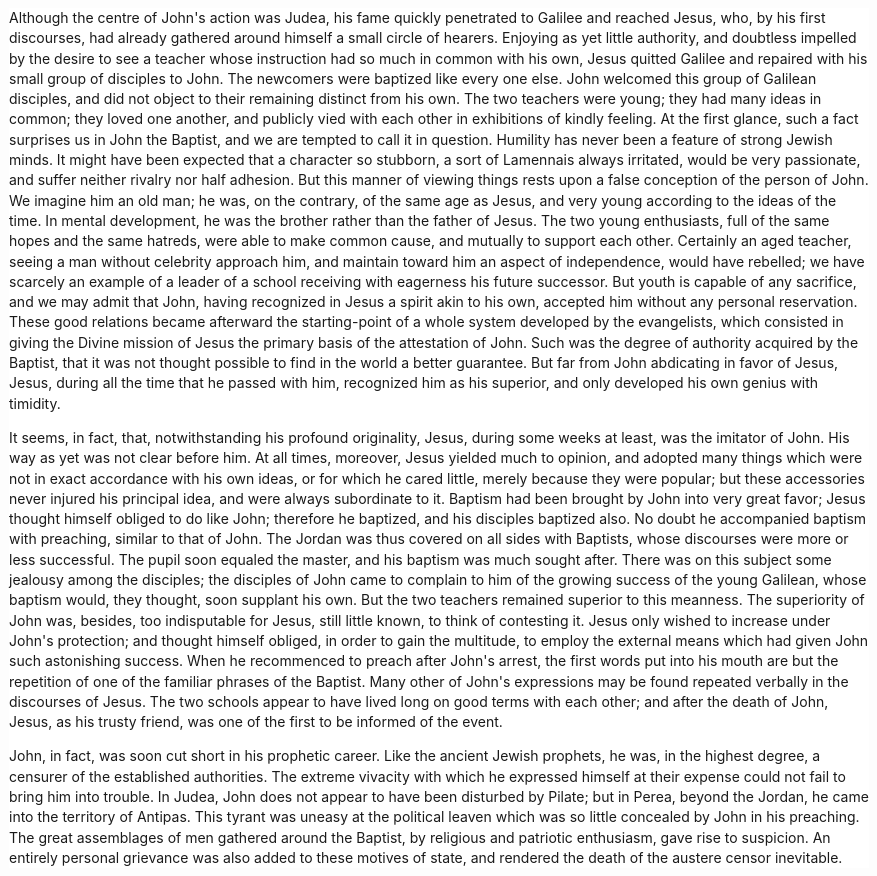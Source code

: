 Although the centre of John's action was Judea, his fame quickly penetrated to Galilee and reached Jesus, who, by his first discourses, had already gathered around himself a small circle of hearers. Enjoying as yet little authority, and doubtless impelled by the desire to see a teacher whose instruction had so much in common with his own, Jesus quitted Galilee and repaired with his small group of disciples to John. The newcomers were baptized like every one else. John welcomed this group of Galilean disciples, and did not object to their remaining distinct from his own. The two teachers were young; they had many ideas in common; they loved one another, and publicly vied with each other in exhibitions of kindly feeling. At the first glance, such a fact surprises us in John the Baptist, and we are tempted to call it in question. Humility has never been a feature of strong Jewish minds. It might have been expected that a character so stubborn, a sort of Lamennais always irritated, would be very passionate, and suffer neither rivalry nor half adhesion. But this manner of viewing things rests upon a false conception of the person of John. We imagine him an old man; he was, on the contrary, of the same age as Jesus, and very young according to the ideas of the time. In mental development, he was the brother rather than the father of Jesus. The two young enthusiasts, full of the same hopes and the same hatreds, were able to make common cause, and mutually to support each other. Certainly an aged teacher, seeing a man without celebrity approach him, and maintain toward him an aspect of independence, would have rebelled; we have scarcely an example of a leader of a school receiving with eagerness his future successor. But youth is capable of any sacrifice, and we may admit that John, having recognized in Jesus a spirit akin to his own, accepted him without any personal reservation. These good relations became afterward the starting-point of a whole system developed by the evangelists, which consisted in giving the Divine mission of Jesus the primary basis of the attestation of John. Such was the degree of authority acquired by the Baptist, that it was not thought possible to find in the world a better guarantee. But far from John abdicating in favor of Jesus, Jesus, during all the time that he passed with him, recognized him as his superior, and only developed his own genius with timidity.

It seems, in fact, that, notwithstanding his profound originality, Jesus, during some weeks at least, was the imitator of John. His way as yet was not clear before him. At all times, moreover, Jesus yielded much to opinion, and adopted many things which were not in exact accordance with his own ideas, or for which he cared little, merely because they were popular; but these accessories never injured his principal idea, and were always subordinate to it. Baptism had been brought by John into very great favor; Jesus thought himself obliged to do like John; therefore he baptized, and his disciples baptized also. No doubt he accompanied baptism with preaching, similar to that of John. The Jordan was thus covered on all sides with Baptists, whose discourses were more or less successful. The pupil soon equaled the master, and his baptism was much sought after. There was on this subject some jealousy among the disciples; the disciples of John came to complain to him of the growing success of the young Galilean, whose baptism would, they thought, soon supplant his own. But the two teachers remained superior to this meanness. The superiority of John was, besides, too indisputable for Jesus, still little known, to think of contesting it. Jesus only wished to increase under John's protection; and thought himself obliged, in order to gain the multitude, to employ the external means which had given John such astonishing success. When he recommenced to preach after John's arrest, the first words put into his mouth are but the repetition of one of the familiar phrases of the Baptist. Many other of John's expressions may be found repeated verbally in the discourses of Jesus. The two schools appear to have lived long on good terms with each other; and after the death of John, Jesus, as his trusty friend, was one of the first to be informed of the event.

John, in fact, was soon cut short in his prophetic career. Like the ancient Jewish prophets, he was, in the highest degree, a censurer of the established authorities. The extreme vivacity with which he expressed himself at their expense could not fail to bring him into trouble. In Judea, John does not appear to have been disturbed by Pilate; but in Perea, beyond the Jordan, he came into the territory of Antipas. This tyrant was uneasy at the political leaven which was so little concealed by John in his preaching. The great assemblages of men gathered around the Baptist, by religious and patriotic enthusiasm, gave rise to suspicion. An entirely personal grievance was also added to these motives of state, and rendered the death of the austere censor inevitable.
